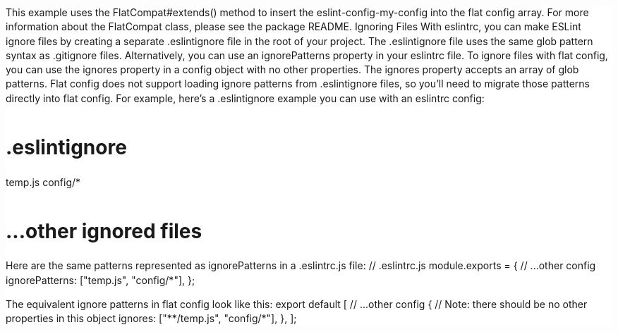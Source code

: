 















This example uses the FlatCompat#extends() method to insert the eslint-config-my-config into the flat config array.
For more information about the FlatCompat class, please see the package README.
Ignoring Files
With eslintrc, you can make ESLint ignore files by creating a separate .eslintignore file in the root of your project. The .eslintignore file uses the same glob pattern syntax as .gitignore files. Alternatively, you can use an ignorePatterns property in your eslintrc file.
To ignore files with flat config, you can use the ignores property in a config object with no other properties. The ignores property accepts an array of glob patterns. Flat config does not support loading ignore patterns from .eslintignore files, so you’ll need to migrate those patterns directly into flat config.
For example, here’s a .eslintignore example you can use with an eslintrc config:
# .eslintignore
temp.js
config/*
# ...other ignored files





Here are the same patterns represented as ignorePatterns in a .eslintrc.js file:
// .eslintrc.js
module.exports = {
	// ...other config
	ignorePatterns: ["temp.js", "config/*"],
};






The equivalent ignore patterns in flat config look like this:
export default [
	// ...other config
	{
		// Note: there should be no other properties in this object
		ignores: ["**/temp.js", "config/*"],
	},
];




